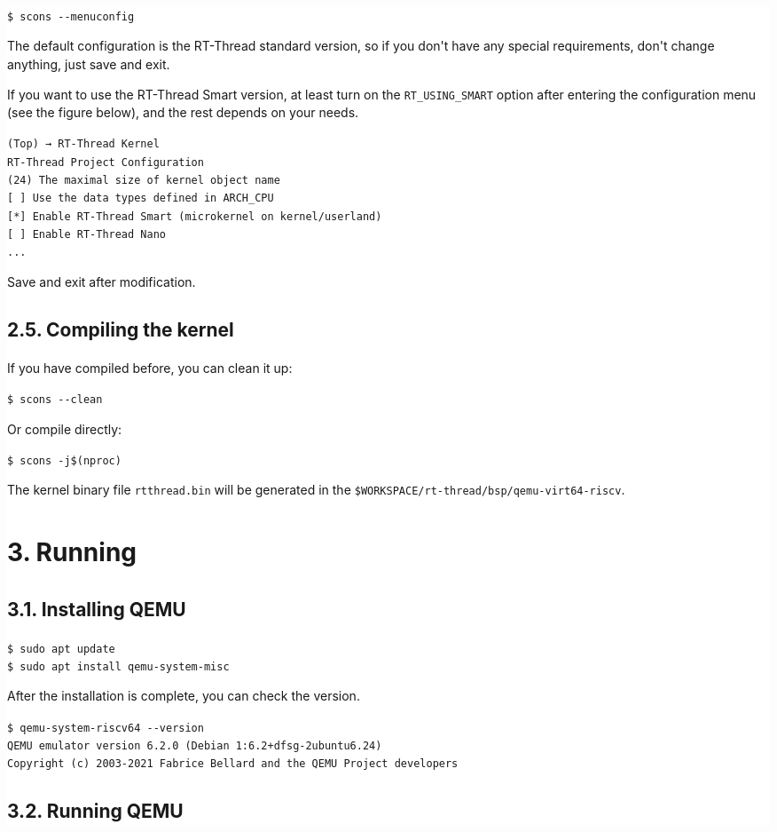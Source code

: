 ```shell
$ scons --menuconfig
```

The default configuration is the RT-Thread standard version, so if you don't have any special requirements, don't change anything, just save and exit.

If you want to use the RT-Thread Smart version, at least turn on the `RT_USING_SMART` option after entering the configuration menu (see the figure below), and the rest depends on your needs.

```
(Top) → RT-Thread Kernel
RT-Thread Project Configuration
(24) The maximal size of kernel object name
[ ] Use the data types defined in ARCH_CPU
[*] Enable RT-Thread Smart (microkernel on kernel/userland)
[ ] Enable RT-Thread Nano
...
```

Save and exit after modification.

## 2.5. Compiling the kernel

If you have compiled before, you can clean it up:

```shell
$ scons --clean
```

Or compile directly:

```shell
$ scons -j$(nproc)
```

The kernel binary file `rtthread.bin` will be generated in the `$WORKSPACE/rt-thread/bsp/qemu-virt64-riscv`.

# 3. Running

## 3.1. Installing QEMU

```shell
$ sudo apt update
$ sudo apt install qemu-system-misc
```

After the installation is complete, you can check the version.

```shell
$ qemu-system-riscv64 --version
QEMU emulator version 6.2.0 (Debian 1:6.2+dfsg-2ubuntu6.24)
Copyright (c) 2003-2021 Fabrice Bellard and the QEMU Project developers
```

## 3.2. Running QEMU


[1]: https://github.com/BernardXiong